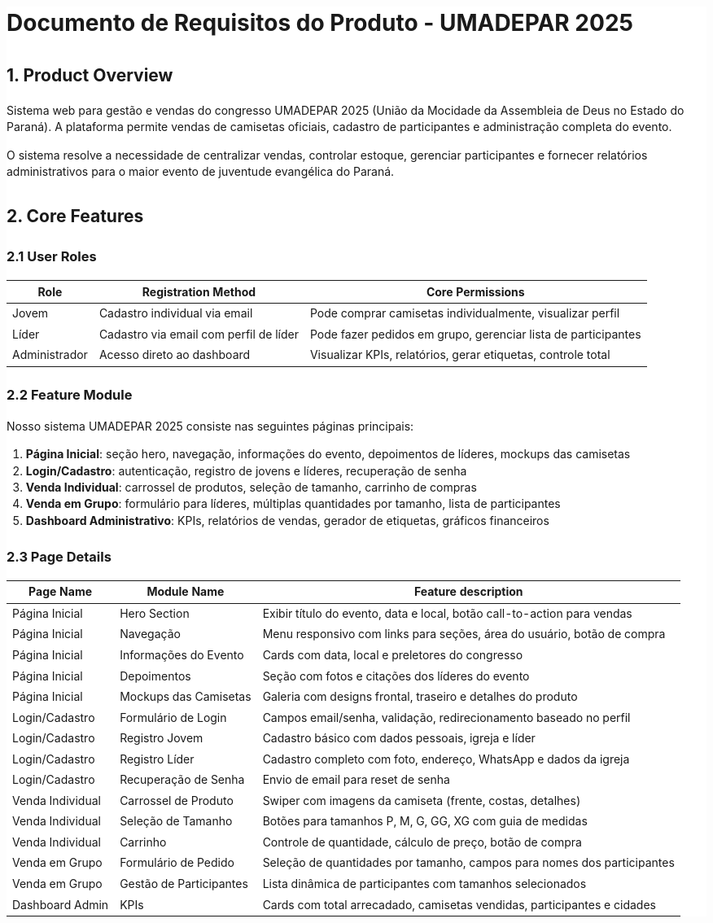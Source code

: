 # Documento de Requisitos do Produto - UMADEPAR 2025

## 1. Product Overview
Sistema web para gestão e vendas do congresso UMADEPAR 2025 (União da Mocidade da Assembleia de Deus no Estado do Paraná). A plataforma permite vendas de camisetas oficiais, cadastro de participantes e administração completa do evento.

O sistema resolve a necessidade de centralizar vendas, controlar estoque, gerenciar participantes e fornecer relatórios administrativos para o maior evento de juventude evangélica do Paraná.

## 2. Core Features

### 2.1 User Roles
| Role | Registration Method | Core Permissions |
|------|---------------------|------------------|
| Jovem | Cadastro individual via email | Pode comprar camisetas individualmente, visualizar perfil |
| Líder | Cadastro via email com perfil de líder | Pode fazer pedidos em grupo, gerenciar lista de participantes |
| Administrador | Acesso direto ao dashboard | Visualizar KPIs, relatórios, gerar etiquetas, controle total |

### 2.2 Feature Module
Nosso sistema UMADEPAR 2025 consiste nas seguintes páginas principais:
1. **Página Inicial**: seção hero, navegação, informações do evento, depoimentos de líderes, mockups das camisetas
2. **Login/Cadastro**: autenticação, registro de jovens e líderes, recuperação de senha
3. **Venda Individual**: carrossel de produtos, seleção de tamanho, carrinho de compras
4. **Venda em Grupo**: formulário para líderes, múltiplas quantidades por tamanho, lista de participantes
5. **Dashboard Administrativo**: KPIs, relatórios de vendas, gerador de etiquetas, gráficos financeiros

### 2.3 Page Details
| Page Name | Module Name | Feature description |
|-----------|-------------|---------------------|
| Página Inicial | Hero Section | Exibir título do evento, data e local, botão call-to-action para vendas |
| Página Inicial | Navegação | Menu responsivo com links para seções, área do usuário, botão de compra |
| Página Inicial | Informações do Evento | Cards com data, local e preletores do congresso |
| Página Inicial | Depoimentos | Seção com fotos e citações dos líderes do evento |
| Página Inicial | Mockups das Camisetas | Galeria com designs frontal, traseiro e detalhes do produto |
| Login/Cadastro | Formulário de Login | Campos email/senha, validação, redirecionamento baseado no perfil |
| Login/Cadastro | Registro Jovem | Cadastro básico com dados pessoais, igreja e líder |
| Login/Cadastro | Registro Líder | Cadastro completo com foto, endereço, WhatsApp e dados da igreja |
| Login/Cadastro | Recuperação de Senha | Envio de email para reset de senha |
| Venda Individual | Carrossel de Produto | Swiper com imagens da camiseta (frente, costas, detalhes) |
| Venda Individual | Seleção de Tamanho | Botões para tamanhos P, M, G, GG, XG com guia de medidas |
| Venda Individual | Carrinho | Controle de quantidade, cálculo de preço, botão de compra |
| Venda em Grupo | Formulário de Pedido | Seleção de quantidades por tamanho, campos para nomes dos participantes |
| Venda em Grupo | Gestão de Participantes | Lista dinâmica de participantes com tamanhos selecionados |
| Dashboard Admin | KPIs | Cards com total arrecadado, camisetas vendidas, participantes e cidades |